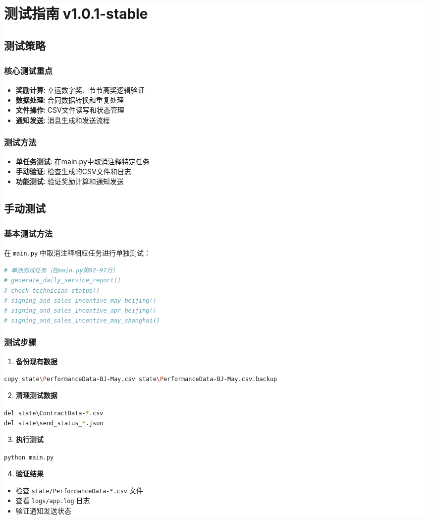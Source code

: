 # 测试指南 v1.0.1-stable

## 测试策略

### 核心测试重点
- **奖励计算**: 幸运数字奖、节节高奖逻辑验证
- **数据处理**: 合同数据转换和重复处理
- **文件操作**: CSV文件读写和状态管理
- **通知发送**: 消息生成和发送流程

### 测试方法
- **单任务测试**: 在main.py中取消注释特定任务
- **手动验证**: 检查生成的CSV文件和日志
- **功能测试**: 验证奖励计算和通知发送

## 手动测试

### 基本测试方法
在 `main.py` 中取消注释相应任务进行单独测试：

```python
# 单独测试任务（在main.py第92-97行）
# generate_daily_service_report()
# check_technician_status()
# signing_and_sales_incentive_may_beijing()
# signing_and_sales_incentive_apr_beijing()
# signing_and_sales_incentive_may_shanghai()
```

### 测试步骤
1. **备份现有数据**
```bash
copy state\PerformanceData-BJ-May.csv state\PerformanceData-BJ-May.csv.backup
```

2. **清理测试数据**
```bash
del state\ContractData-*.csv
del state\send_status_*.json
```

3. **执行测试**
```bash
python main.py
```

4. **验证结果**
- 检查 `state/PerformanceData-*.csv` 文件
- 查看 `logs/app.log` 日志
- 验证通知发送状态
